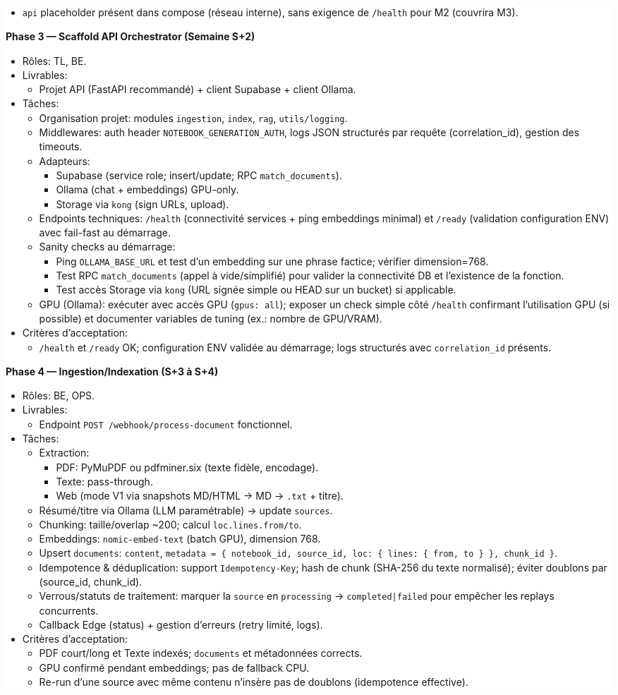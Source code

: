   - `api` placeholder présent dans compose (réseau interne), sans exigence de `/health` pour M2 (couvrira M3).

**Phase 3 — Scaffold API Orchestrator (Semaine S+2)**
- Rôles: TL, BE.
- Livrables:
  - Projet API (FastAPI recommandé) + client Supabase + client Ollama.
- Tâches:
  - Organisation projet: modules `ingestion`, `index`, `rag`, `utils/logging`.
  - Middlewares: auth header `NOTEBOOK_GENERATION_AUTH`, logs JSON structurés par requête (correlation_id), gestion des timeouts.
  - Adapteurs:
    - Supabase (service role; insert/update; RPC `match_documents`).
    - Ollama (chat + embeddings) GPU-only.
    - Storage via `kong` (sign URLs, upload).
  - Endpoints techniques: `/health` (connectivité services + ping embeddings minimal) et `/ready` (validation configuration ENV) avec fail-fast au démarrage.
  - Sanity checks au démarrage:
    - Ping `OLLAMA_BASE_URL` et test d’un embedding sur une phrase factice; vérifier dimension=768.
    - Test RPC `match_documents` (appel à vide/simplifié) pour valider la connectivité DB et l’existence de la fonction.
    - Test accès Storage via `kong` (URL signée simple ou HEAD sur un bucket) si applicable.
  - GPU (Ollama): exécuter avec accès GPU (`gpus: all`); exposer un check simple côté `/health` confirmant l’utilisation GPU (si possible) et documenter variables de tuning (ex.: nombre de GPU/VRAM).
- Critères d’acceptation:
  - `/health` et `/ready` OK; configuration ENV validée au démarrage; logs structurés avec `correlation_id` présents.

**Phase 4 — Ingestion/Indexation (S+3 à S+4)**
- Rôles: BE, OPS.
- Livrables:
  - Endpoint `POST /webhook/process-document` fonctionnel.
- Tâches:
  - Extraction:
    - PDF: PyMuPDF ou pdfminer.six (texte fidèle, encodage).
    - Texte: pass-through.
    - Web (mode V1 via snapshots MD/HTML → MD → `.txt` + titre).
  - Résumé/titre via Ollama (LLM paramétrable) → update `sources`.
  - Chunking: taille/overlap ~200; calcul `loc.lines.from/to`.
  - Embeddings: `nomic-embed-text` (batch GPU), dimension 768.
  - Upsert `documents`: `content`, `metadata = { notebook_id, source_id, loc: { lines: { from, to } }, chunk_id }`.
  - Idempotence & déduplication: support `Idempotency-Key`; hash de chunk (SHA-256 du texte normalisé); éviter doublons par (source_id, chunk_id).
  - Verrous/statuts de traitement: marquer la `source` en `processing` → `completed|failed` pour empêcher les replays concurrents.
  - Callback Edge (status) + gestion d’erreurs (retry limité, logs).
- Critères d’acceptation:
  - PDF court/long et Texte indexés; `documents` et métadonnées corrects.
  - GPU confirmé pendant embeddings; pas de fallback CPU.
  - Re-run d’une source avec même contenu n’insère pas de doublons (idempotence effective).

